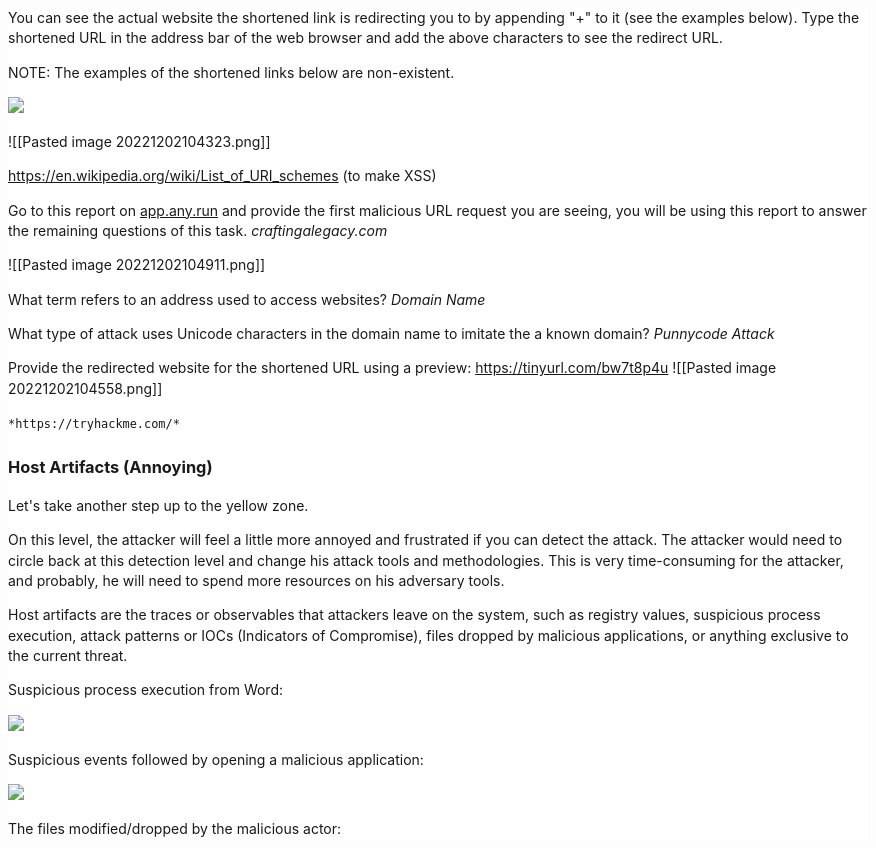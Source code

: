 You can see the actual website the shortened link is redirecting you to by appending "+" to it (see the examples below). Type the shortened URL in the address bar of the web browser and add the above characters to see the redirect URL. 

NOTE: The examples of the shortened links below are non-existent. 


![](https://i.ibb.co/rFhwNsw/terminal.png)


![[Pasted image 20221202104323.png]]


https://en.wikipedia.org/wiki/List_of_URI_schemes (to make XSS)

Go to this report on [app.any.run](https://app.any.run/tasks/a66178de-7596-4a05-945d-704dbf6b3b90) and provide the first malicious URL request you are seeing, you will be using this report to answer the remaining questions of this task.
*craftingalegacy.com*

![[Pasted image 20221202104911.png]]


What term refers to an address used to access websites?
*Domain Name*



What type of attack uses Unicode characters in the domain name to imitate the a known domain?
*Punnycode Attack*

Provide the redirected website for the shortened URL using a preview: https://tinyurl.com/bw7t8p4u
![[Pasted image 20221202104558.png]]

	*https://tryhackme.com/*

### Host Artifacts (Annoying) 

Let's take another step up to the yellow zone.

On this level, the attacker will feel a little more annoyed and frustrated if you can detect the attack. The attacker would need to circle back at this detection level and change his attack tools and methodologies. This is very time-consuming for the attacker, and probably, he will need to spend more resources on his adversary tools.

Host artifacts are the traces or observables that attackers leave on the system, such as registry values, suspicious process execution, attack patterns or IOCs (Indicators of Compromise), files dropped by malicious applications, or anything exclusive to the current threat.

Suspicious process execution from Word: 

![](https://tryhackme-images.s3.amazonaws.com/user-uploads/60c7fac321aca20049602d2b/room-content/6b91c7de5654b7f285991787cb3bb4fe.png)

Suspicious events followed by opening a malicious application: 

![](https://tryhackme-images.s3.amazonaws.com/user-uploads/60c7fac321aca20049602d2b/room-content/6d742c9c22f99f30e3c8356ef7c36800.png)

The files modified/dropped by the malicious actor:
